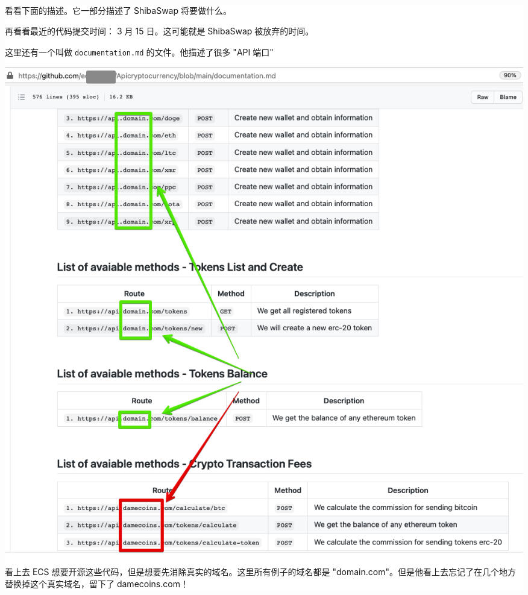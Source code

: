 看看下面的描述。它一部分描述了 ShibaSwap 将要做什么。  

再看看最近的代码提交时间： 3 月 15 日。这可能就是 ShibaSwap 被放弃的时间。  

这里还有一个叫做 `documentation.md` 的文件。他描述了很多 "API 端口"

![](image/image-5-21.png)  

看上去 ECS 想要开源这些代码，但是想要先消除真实的域名。这里所有例子的域名都是 "domain.com"。但是他看上去忘记了在几个地方替换掉这个真实域名，留下了 damecoins.com！
